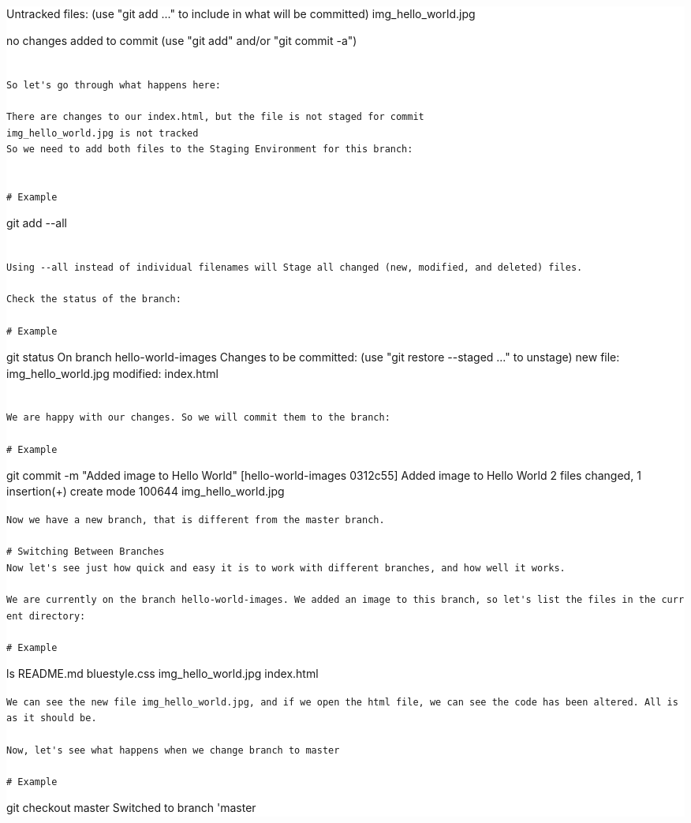 Untracked files:
  (use "git add ..." to include in what will be committed)
        img_hello_world.jpg

no changes added to commit (use "git add" and/or "git commit -a")
```

So let's go through what happens here:

There are changes to our index.html, but the file is not staged for commit
img_hello_world.jpg is not tracked
So we need to add both files to the Staging Environment for this branch:


# Example
```
git add --all
```

Using --all instead of individual filenames will Stage all changed (new, modified, and deleted) files.

Check the status of the branch:

# Example
```
git status
On branch hello-world-images
Changes to be committed:
  (use "git restore --staged ..." to unstage)
    new file: img_hello_world.jpg
    modified: index.html
```

We are happy with our changes. So we will commit them to the branch:

# Example
```
git commit -m "Added image to Hello World"
[hello-world-images 0312c55] Added image to Hello World
2 files changed, 1 insertion(+)
create mode 100644 img_hello_world.jpg
```
Now we have a new branch, that is different from the master branch.

# Switching Between Branches
Now let's see just how quick and easy it is to work with different branches, and how well it works.

We are currently on the branch hello-world-images. We added an image to this branch, so let's list the files in the current directory:

# Example
```
ls
README.md  bluestyle.css  img_hello_world.jpg  index.html
```
We can see the new file img_hello_world.jpg, and if we open the html file, we can see the code has been altered. All is as it should be.

Now, let's see what happens when we change branch to master

# Example
```
git checkout master
Switched to branch 'master
```
```